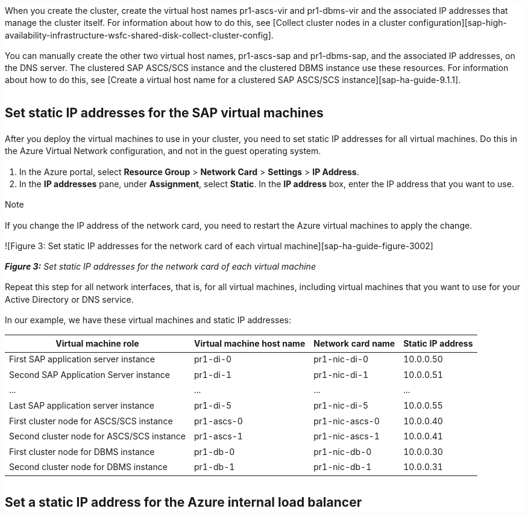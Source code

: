 When you create the cluster, create the virtual host names pr1-ascs-vir and pr1-dbms-vir and the associated IP addresses that manage the cluster itself. For information about how to do this, see [Collect cluster nodes in a cluster configuration][sap-high-availability-infrastructure-wsfc-shared-disk-collect-cluster-config].

You can manually create the other two virtual host names, pr1-ascs-sap and pr1-dbms-sap, and the associated IP addresses, on the DNS server. The clustered SAP ASCS/SCS instance and the clustered DBMS instance use these resources. For information about how to do this, see [Create a virtual host name for a clustered SAP ASCS/SCS instance][sap-ha-guide-9.1.1].

## <a name="84c019fe-8c58-4dac-9e54-173efd4b2c30"></a> Set static IP addresses for the SAP virtual machines
After you deploy the virtual machines to use in your cluster, you need to set static IP addresses for all virtual machines. Do this in the Azure Virtual Network configuration, and not in the guest operating system.

1.  In the Azure portal, select **Resource Group** > **Network Card** > **Settings** > **IP Address**.
2.  In the **IP addresses** pane, under **Assignment**, select **Static**. In the **IP address** box, enter the IP address that you want to use.

  > [!NOTE]
  > If you change the IP address of the network card, you need to restart the Azure virtual machines to apply the change.  
  >
  >

  ![Figure 3: Set static IP addresses for the network card of each virtual machine][sap-ha-guide-figure-3002]

  _**Figure 3:** Set static IP addresses for the network card of each virtual machine_

  Repeat this step for all network interfaces, that is, for all virtual machines, including virtual machines that you want to use for your Active Directory or DNS service.

In our example, we have these virtual machines and static IP addresses:

| Virtual machine role | Virtual machine host name | Network card name | Static IP address |
| --- | --- | --- | --- |
| First SAP application server instance |pr1-di-0 |pr1-nic-di-0 |10.0.0.50 |
| Second SAP Application Server instance |pr1-di-1 |pr1-nic-di-1 |10.0.0.51 |
| ... |... |... |... |
| Last SAP application server instance |pr1-di-5 |pr1-nic-di-5 |10.0.0.55 |
| First cluster node for ASCS/SCS instance |pr1-ascs-0 |pr1-nic-ascs-0 |10.0.0.40 |
| Second cluster node for ASCS/SCS instance |pr1-ascs-1 |pr1-nic-ascs-1 |10.0.0.41 |
| First cluster node for DBMS instance |pr1-db-0 |pr1-nic-db-0 |10.0.0.30 |
| Second cluster node for DBMS instance |pr1-db-1 |pr1-nic-db-1 |10.0.0.31 |

## <a name="7a8f3e9b-0624-4051-9e41-b73fff816a9e"></a> Set a static IP address for the Azure internal load balancer
